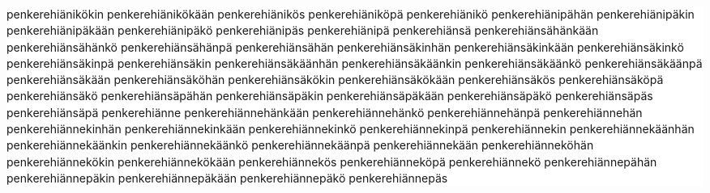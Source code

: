 penkerehiänikökin
penkerehiänikökään
penkerehiänikös
penkerehiäniköpä
penkerehiänikö
penkerehiänipähän
penkerehiänipäkin
penkerehiänipäkään
penkerehiänipäkö
penkerehiänipäs
penkerehiänipä
penkerehiänsä
penkerehiänsähänkään
penkerehiänsähänkö
penkerehiänsähänpä
penkerehiänsähän
penkerehiänsäkinhän
penkerehiänsäkinkään
penkerehiänsäkinkö
penkerehiänsäkinpä
penkerehiänsäkin
penkerehiänsäkäänhän
penkerehiänsäkäänkin
penkerehiänsäkäänkö
penkerehiänsäkäänpä
penkerehiänsäkään
penkerehiänsäköhän
penkerehiänsäkökin
penkerehiänsäkökään
penkerehiänsäkös
penkerehiänsäköpä
penkerehiänsäkö
penkerehiänsäpähän
penkerehiänsäpäkin
penkerehiänsäpäkään
penkerehiänsäpäkö
penkerehiänsäpäs
penkerehiänsäpä
penkerehiänne
penkerehiännehänkään
penkerehiännehänkö
penkerehiännehänpä
penkerehiännehän
penkerehiännekinhän
penkerehiännekinkään
penkerehiännekinkö
penkerehiännekinpä
penkerehiännekin
penkerehiännekäänhän
penkerehiännekäänkin
penkerehiännekäänkö
penkerehiännekäänpä
penkerehiännekään
penkerehiänneköhän
penkerehiännekökin
penkerehiännekökään
penkerehiännekös
penkerehiänneköpä
penkerehiännekö
penkerehiännepähän
penkerehiännepäkin
penkerehiännepäkään
penkerehiännepäkö
penkerehiännepäs